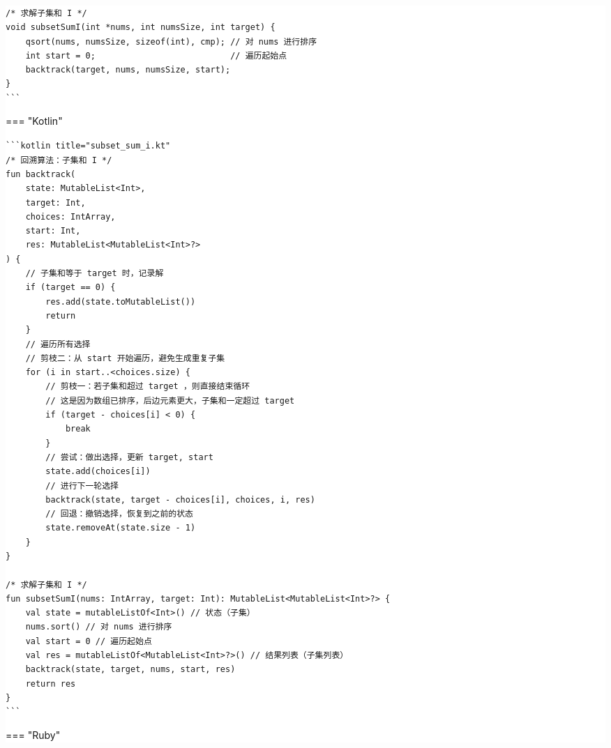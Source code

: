     /* 求解子集和 I */
    void subsetSumI(int *nums, int numsSize, int target) {
        qsort(nums, numsSize, sizeof(int), cmp); // 对 nums 进行排序
        int start = 0;                           // 遍历起始点
        backtrack(target, nums, numsSize, start);
    }
    ```

=== "Kotlin"

    ```kotlin title="subset_sum_i.kt"
    /* 回溯算法：子集和 I */
    fun backtrack(
        state: MutableList<Int>,
        target: Int,
        choices: IntArray,
        start: Int,
        res: MutableList<MutableList<Int>?>
    ) {
        // 子集和等于 target 时，记录解
        if (target == 0) {
            res.add(state.toMutableList())
            return
        }
        // 遍历所有选择
        // 剪枝二：从 start 开始遍历，避免生成重复子集
        for (i in start..<choices.size) {
            // 剪枝一：若子集和超过 target ，则直接结束循环
            // 这是因为数组已排序，后边元素更大，子集和一定超过 target
            if (target - choices[i] < 0) {
                break
            }
            // 尝试：做出选择，更新 target, start
            state.add(choices[i])
            // 进行下一轮选择
            backtrack(state, target - choices[i], choices, i, res)
            // 回退：撤销选择，恢复到之前的状态
            state.removeAt(state.size - 1)
        }
    }

    /* 求解子集和 I */
    fun subsetSumI(nums: IntArray, target: Int): MutableList<MutableList<Int>?> {
        val state = mutableListOf<Int>() // 状态（子集）
        nums.sort() // 对 nums 进行排序
        val start = 0 // 遍历起始点
        val res = mutableListOf<MutableList<Int>?>() // 结果列表（子集列表）
        backtrack(state, target, nums, start, res)
        return res
    }
    ```

=== "Ruby"

